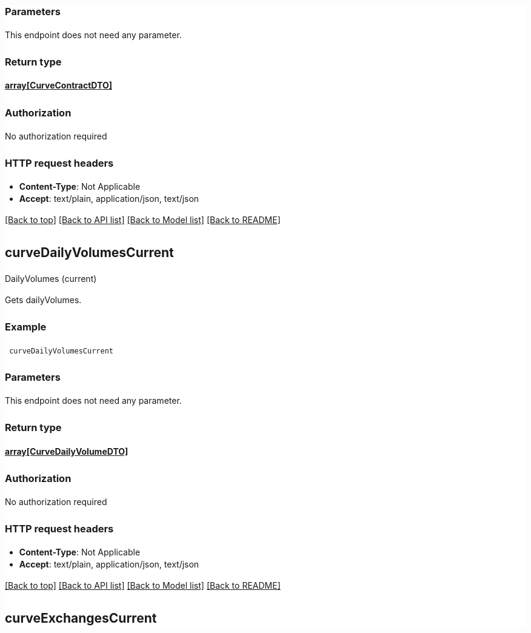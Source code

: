 ### Parameters

This endpoint does not need any parameter.

### Return type

[**array[CurveContractDTO]**](CurveContractDTO.md)

### Authorization

No authorization required

### HTTP request headers

- **Content-Type**: Not Applicable
- **Accept**: text/plain, application/json, text/json

[[Back to top]](#) [[Back to API list]](../README.md#documentation-for-api-endpoints) [[Back to Model list]](../README.md#documentation-for-models) [[Back to README]](../README.md)


## curveDailyVolumesCurrent

DailyVolumes (current)

Gets dailyVolumes.

### Example

```bash
 curveDailyVolumesCurrent
```

### Parameters

This endpoint does not need any parameter.

### Return type

[**array[CurveDailyVolumeDTO]**](CurveDailyVolumeDTO.md)

### Authorization

No authorization required

### HTTP request headers

- **Content-Type**: Not Applicable
- **Accept**: text/plain, application/json, text/json

[[Back to top]](#) [[Back to API list]](../README.md#documentation-for-api-endpoints) [[Back to Model list]](../README.md#documentation-for-models) [[Back to README]](../README.md)


## curveExchangesCurrent
